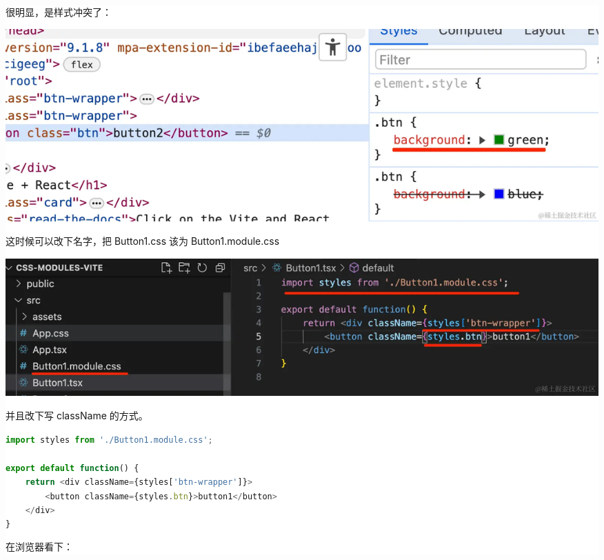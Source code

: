 很明显，是样式冲突了：

![](./images/99699941fc7fdc3a6a37b2ff36e74ca5.webp )

这时候可以改下名字，把 Button1.css 该为 Button1.module.css

![](./images/c541c2e1529d37add494909598bd7d6a.webp )

并且改下写 className 的方式。

```javascript
import styles from './Button1.module.css';

export default function() {
    return <div className={styles['btn-wrapper']}>
        <button className={styles.btn}>button1</button>
    </div>
}
```

在浏览器看下：
